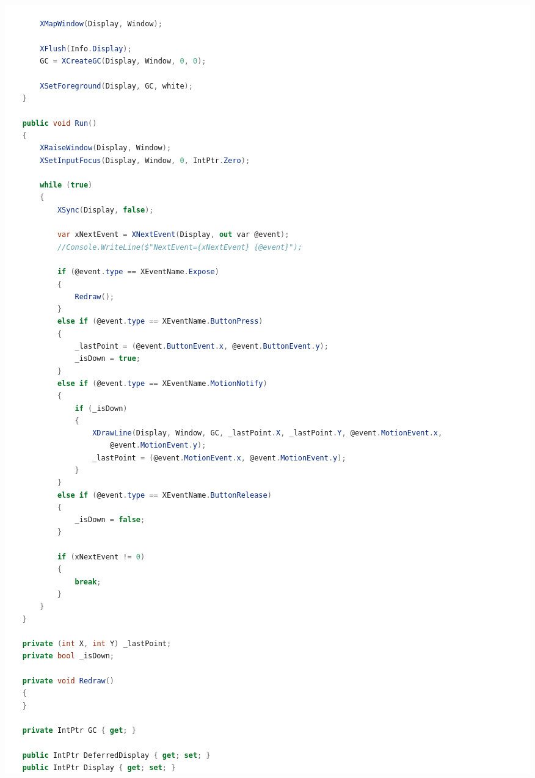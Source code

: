 ```csharp

        XMapWindow(Display, Window);

        XFlush(Info.Display);
        GC = XCreateGC(Display, Window, 0, 0);

        XSetForeground(Display, GC, white);
    }

    public void Run()
    {
        XRaiseWindow(Display, Window);
        XSetInputFocus(Display, Window, 0, IntPtr.Zero);

        while (true)
        {
            XSync(Display, false);

            var xNextEvent = XNextEvent(Display, out var @event);
            //Console.WriteLine($"NextEvent={xNextEvent} {@event}");

            if (@event.type == XEventName.Expose)
            {
                Redraw();
            }
            else if (@event.type == XEventName.ButtonPress)
            {
                _lastPoint = (@event.ButtonEvent.x, @event.ButtonEvent.y);
                _isDown = true;
            }
            else if (@event.type == XEventName.MotionNotify)
            {
                if (_isDown)
                {
                    XDrawLine(Display, Window, GC, _lastPoint.X, _lastPoint.Y, @event.MotionEvent.x,
                        @event.MotionEvent.y);
                    _lastPoint = (@event.MotionEvent.x, @event.MotionEvent.y);
                }
            }
            else if (@event.type == XEventName.ButtonRelease)
            {
                _isDown = false;
            }

            if (xNextEvent != 0)
            {
                break;
            }
        }
    }

    private (int X, int Y) _lastPoint;
    private bool _isDown;

    private void Redraw()
    {
    }

    private IntPtr GC { get; }

    public IntPtr DeferredDisplay { get; set; }
    public IntPtr Display { get; set; }
```